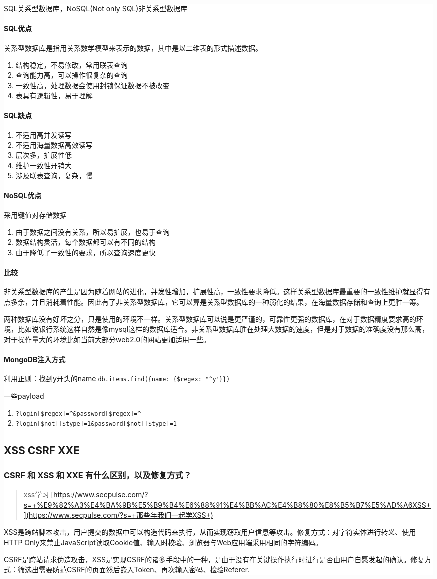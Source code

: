 SQL关系型数据库，NoSQL(Not only SQL)非关系型数据库

#### SQL优点

关系型数据库是指用关系数学模型来表示的数据，其中是以二维表的形式描述数据。

1.  结构稳定，不易修改，常用联表查询
2.  查询能力高，可以操作很复杂的查询
3.  一致性高，处理数据会使用封锁保证数据不被改变
4.  表具有逻辑性，易于理解

#### SQL缺点

1.  不适用高并发读写
2.  不适用海量数据高效读写
3.  层次多，扩展性低
4.  维护一致性开销大
5.  涉及联表查询，复杂，慢

#### NoSQL优点

采用键值对存储数据

1.  由于数据之间没有关系，所以易扩展，也易于查询
2.  数据结构灵活，每个数据都可以有不同的结构
3.  由于降低了一致性的要求，所以查询速度更快

#### 比较

非关系型数据库的产生是因为随着网站的进化，并发性增加，扩展性高，一致性要求降低。这样关系型数据库最重要的一致性维护就显得有点多余，并且消耗着性能。因此有了非关系型数据库，它可以算是关系型数据库的一种弱化的结果，在海量数据存储和查询上更胜一筹。

两种数据库没有好坏之分，只是使用的环境不一样。关系型数据库可以说是更严谨的，可靠性更强的数据库，在对于数据精度要求高的环境，比如说银行系统这样自然是像mysql这样的数据库适合。非关系型数据库胜在处理大数据的速度，但是对于数据的准确度没有那么高，对于操作量大的环境比如当前大部分web2.0的网站更加适用一些。

#### MongoDB注入方式

利用正则：找到y开头的name `db.items.find({name: {$regex: "^y"}})`

一些payload

1.  `?login[$regex]=^&password[$regex]=^`
2.  `?login[$not][$type]=1&password[$not][$type]=1`

## XSS CSRF XXE

### CSRF 和 XSS 和 XXE 有什么区别，以及修复方式？

>   xss学习 [https://www.secpulse.com/?s=+%E9%82%A3%E4%BA%9B%E5%B9%B4%E6%88%91%E4%BB%AC%E4%B8%80%E8%B5%B7%E5%AD%A6XSS+](https://www.secpulse.com/?s=+那些年我们一起学XSS+)

XSS是跨站脚本攻击，用户提交的数据中可以构造代码来执行，从而实现窃取用户信息等攻击。修复方式：对字符实体进行转义、使用HTTP Only来禁止JavaScript读取Cookie值、输入时校验、浏览器与Web应用端采用相同的字符编码。

CSRF是跨站请求伪造攻击，XSS是实现CSRF的诸多手段中的一种，是由于没有在关键操作执行时进行是否由用户自愿发起的确认。修复方式：筛选出需要防范CSRF的页面然后嵌入Token、再次输入密码、检验Referer.
